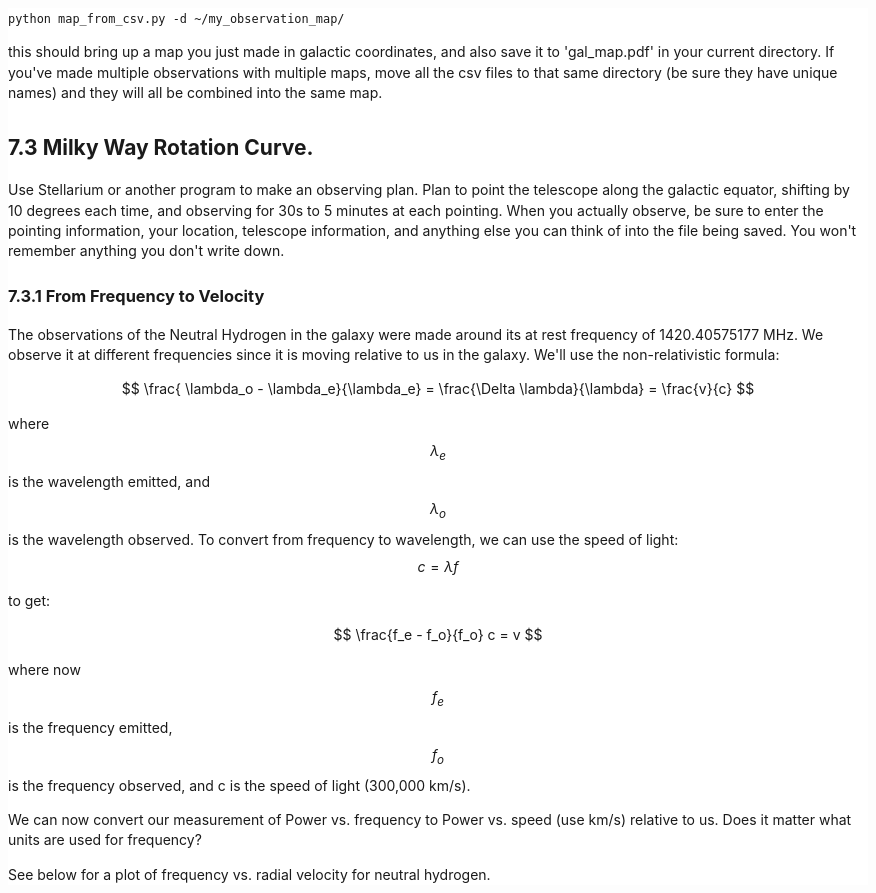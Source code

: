 ```
python map_from_csv.py -d ~/my_observation_map/
```

this should bring up a map you just made in galactic coordinates, and also save it to 'gal_map.pdf' in your current directory.  If you've made multiple observations with multiple maps, move all the csv files to that same directory (be sure they have unique names) and they will all be combined into the same map.  



## 7.3 Milky Way Rotation Curve.  

Use Stellarium or another program to make an observing plan.  Plan to point the telescope along the galactic equator, shifting by 10 degrees each time, and observing for 30s to 5 minutes at each pointing.  When you actually observe, be sure to enter the pointing information, your location, telescope information, and anything else you can think of into the file being saved.  You won't remember anything you don't write down.  

### 7.3.1 From Frequency to Velocity
The observations of the Neutral Hydrogen in the galaxy were made around its at rest frequency of 1420.40575177 MHz.  We observe it at different frequencies since it is moving relative to us in the galaxy.  We'll use the non-relativistic formula:

$$  \frac{ \lambda_o - \lambda_e}{\lambda_e} = \frac{\Delta \lambda}{\lambda} = \frac{v}{c} $$

where $$ \lambda_e $$ is the wavelength emitted, and $$ \lambda_o $$ is the wavelength observed.  To convert from frequency to wavelength, we can use the speed of light:
$$ c = \lambda f $$

to get:

$$ \frac{f_e - f_o}{f_o} c = v $$

where now $$f_e$$ is the frequency emitted, $$f_o$$ is the frequency observed, and c is the speed of light (300,000 km/s).

We can now convert our measurement of Power vs. frequency to Power vs. speed (use km/s) relative to us.  Does it matter what units are used for frequency?

See below for a plot of frequency vs. radial velocity for neutral hydrogen.
